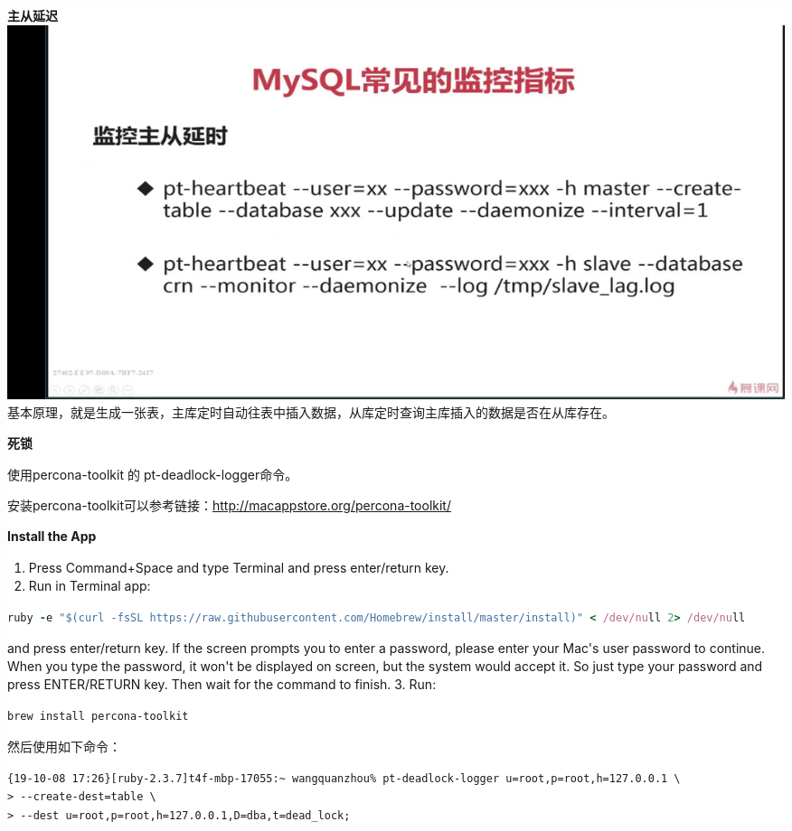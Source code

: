  **主从延迟**
 ![此处输入图片的描述][6]
基本原理，就是生成一张表，主库定时自动往表中插入数据，从库定时查询主库插入的数据是否在从库存在。

**死锁**

使用percona-toolkit 的 pt-deadlock-logger命令。

安装percona-toolkit可以参考链接：http://macappstore.org/percona-toolkit/

**Install the App**

 1. Press Command+Space and type Terminal and press enter/return key.
 2. Run in Terminal app:
```ruby
ruby -e "$(curl -fsSL https://raw.githubusercontent.com/Homebrew/install/master/install)" < /dev/null 2> /dev/null
```
and press enter/return key. 
If the screen prompts you to enter a password, please enter your Mac's user password to continue. When you type the password, it won't be displayed on screen, but the system would accept it. So just type your password and press ENTER/RETURN key. Then wait for the command to finish.
 3. Run:
```linux
brew install percona-toolkit
```


然后使用如下命令：
```mysql
{19-10-08 17:26}[ruby-2.3.7]t4f-mbp-17055:~ wangquanzhou% pt-deadlock-logger u=root,p=root,h=127.0.0.1 \
> --create-dest=table \
> --dest u=root,p=root,h=127.0.0.1,D=dba,t=dead_lock;
```



 
  
 


  [1]: https://github.com/WQZ321123/learn/blob/master/image/mysql/master-slave.jpg?raw=true
  [2]: https://github.com/WQZ321123/learn/blob/master/image/mysql/20190730235016.jpg?raw=true
  [3]: https://github.com/WQZ321123/learn/blob/master/image/mysql/GTID.png?raw=true
  [4]: https://github.com/Audi-A7/learn/blob/master/image/mysql/rpl_semi.png?raw=true
  [5]: https://github.com/Audi-A7/learn/blob/master/image/mysql/block.jpeg?raw=true
  [6]: https://github.com/Audi-A7/learn/blob/master/image/mysql/master-slave.png?raw=true